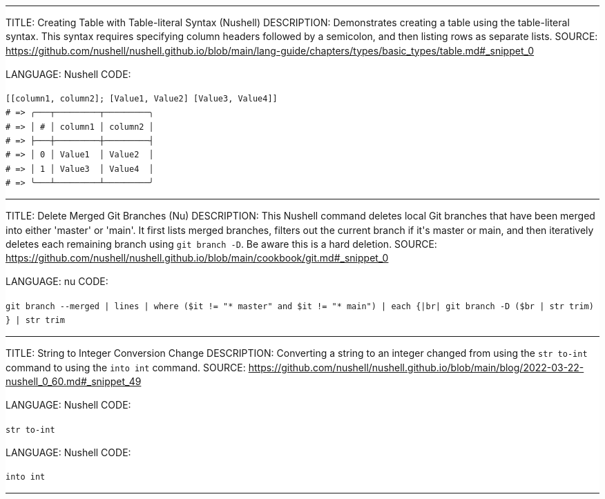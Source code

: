 ----------------------------------------

TITLE: Creating Table with Table-literal Syntax (Nushell)
DESCRIPTION: Demonstrates creating a table using the table-literal syntax. This syntax requires specifying column headers followed by a semicolon, and then listing rows as separate lists.
SOURCE: https://github.com/nushell/nushell.github.io/blob/main/lang-guide/chapters/types/basic_types/table.md#_snippet_0

LANGUAGE: Nushell
CODE:
```
[[column1, column2]; [Value1, Value2] [Value3, Value4]]
# => ╭───┬─────────┬─────────╮
# => │ # │ column1 │ column2 │
# => ├───┼─────────┼─────────┤
# => │ 0 │ Value1  │ Value2  │
# => │ 1 │ Value3  │ Value4  │
# => ╰───┴─────────┴─────────╯
```

----------------------------------------

TITLE: Delete Merged Git Branches (Nu)
DESCRIPTION: This Nushell command deletes local Git branches that have been merged into either 'master' or 'main'. It first lists merged branches, filters out the current branch if it's master or main, and then iteratively deletes each remaining branch using `git branch -D`. Be aware this is a hard deletion.
SOURCE: https://github.com/nushell/nushell.github.io/blob/main/cookbook/git.md#_snippet_0

LANGUAGE: nu
CODE:
```
git branch --merged | lines | where ($it != "* master" and $it != "* main") | each {|br| git branch -D ($br | str trim) } | str trim
```

----------------------------------------

TITLE: String to Integer Conversion Change
DESCRIPTION: Converting a string to an integer changed from using the `str to-int` command to using the `into int` command.
SOURCE: https://github.com/nushell/nushell.github.io/blob/main/blog/2022-03-22-nushell_0_60.md#_snippet_49

LANGUAGE: Nushell
CODE:
```
str to-int
```

LANGUAGE: Nushell
CODE:
```
into int
```

----------------------------------------
